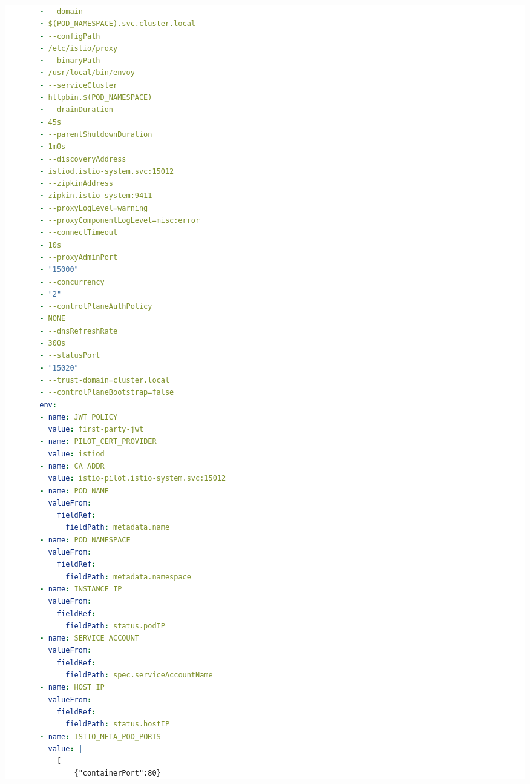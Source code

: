 ```yaml
        - --domain
        - $(POD_NAMESPACE).svc.cluster.local
        - --configPath
        - /etc/istio/proxy
        - --binaryPath
        - /usr/local/bin/envoy
        - --serviceCluster
        - httpbin.$(POD_NAMESPACE)
        - --drainDuration
        - 45s
        - --parentShutdownDuration
        - 1m0s
        - --discoveryAddress
        - istiod.istio-system.svc:15012
        - --zipkinAddress
        - zipkin.istio-system:9411
        - --proxyLogLevel=warning
        - --proxyComponentLogLevel=misc:error
        - --connectTimeout
        - 10s
        - --proxyAdminPort
        - "15000"
        - --concurrency
        - "2"
        - --controlPlaneAuthPolicy
        - NONE
        - --dnsRefreshRate
        - 300s
        - --statusPort
        - "15020"
        - --trust-domain=cluster.local
        - --controlPlaneBootstrap=false
        env:
        - name: JWT_POLICY
          value: first-party-jwt
        - name: PILOT_CERT_PROVIDER
          value: istiod
        - name: CA_ADDR
          value: istio-pilot.istio-system.svc:15012
        - name: POD_NAME
          valueFrom:
            fieldRef:
              fieldPath: metadata.name
        - name: POD_NAMESPACE
          valueFrom:
            fieldRef:
              fieldPath: metadata.namespace
        - name: INSTANCE_IP
          valueFrom:
            fieldRef:
              fieldPath: status.podIP
        - name: SERVICE_ACCOUNT
          valueFrom:
            fieldRef:
              fieldPath: spec.serviceAccountName
        - name: HOST_IP
          valueFrom:
            fieldRef:
              fieldPath: status.hostIP
        - name: ISTIO_META_POD_PORTS
          value: |-
            [
                {"containerPort":80}
```